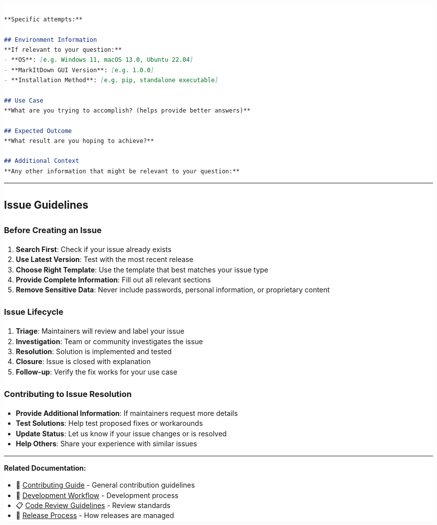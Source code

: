 ```markdown

**Specific attempts:**

## Environment Information
**If relevant to your question:**
- **OS**: [e.g. Windows 11, macOS 13.0, Ubuntu 22.04]
- **MarkItDown GUI Version**: [e.g. 1.0.0]
- **Installation Method**: [e.g. pip, standalone executable]

## Use Case
**What are you trying to accomplish? (helps provide better answers)**

## Expected Outcome
**What result are you hoping to achieve?**

## Additional Context
**Any other information that might be relevant to your question:**
```

---

## Issue Guidelines

### Before Creating an Issue

1. **Search First**: Check if your issue already exists
2. **Use Latest Version**: Test with the most recent release
3. **Choose Right Template**: Use the template that best matches your issue type
4. **Provide Complete Information**: Fill out all relevant sections
5. **Remove Sensitive Data**: Never include passwords, personal information, or proprietary content

### Issue Lifecycle

1. **Triage**: Maintainers will review and label your issue
2. **Investigation**: Team or community investigates the issue
3. **Resolution**: Solution is implemented and tested
4. **Closure**: Issue is closed with explanation
5. **Follow-up**: Verify the fix works for your use case

### Contributing to Issue Resolution

- **Provide Additional Information**: If maintainers request more details
- **Test Solutions**: Help test proposed fixes or workarounds  
- **Update Status**: Let us know if your issue changes or is resolved
- **Help Others**: Share your experience with similar issues

---

**Related Documentation:**
- 🤝 [Contributing Guide](contributing.md) - General contribution guidelines
- 🔄 [Development Workflow](workflow.md) - Development process
- 📋 [Code Review Guidelines](code-review.md) - Review standards
- 🚀 [Release Process](release-process.md) - How releases are managed